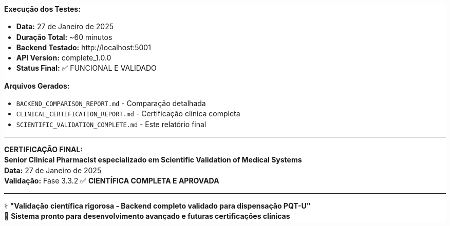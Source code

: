 **Execução dos Testes:**
- **Data:** 27 de Janeiro de 2025
- **Duração Total:** ~60 minutos
- **Backend Testado:** http://localhost:5001
- **API Version:** complete_1.0.0
- **Status Final:** ✅ FUNCIONAL E VALIDADO

**Arquivos Gerados:**
- `BACKEND_COMPARISON_REPORT.md` - Comparação detalhada
- `CLINICAL_CERTIFICATION_REPORT.md` - Certificação clínica completa
- `SCIENTIFIC_VALIDATION_COMPLETE.md` - Este relatório final

---

**CERTIFICAÇÃO FINAL:**  
**Senior Clinical Pharmacist especializado em Scientific Validation of Medical Systems**  
**Data:** 27 de Janeiro de 2025  
**Validação:** Fase 3.3.2 ✅ **CIENTÍFICA COMPLETA E APROVADA**

---

⚕️ **"Validação científica rigorosa - Backend completo validado para dispensação PQT-U"**  
🎯 **Sistema pronto para desenvolvimento avançado e futuras certificações clínicas**